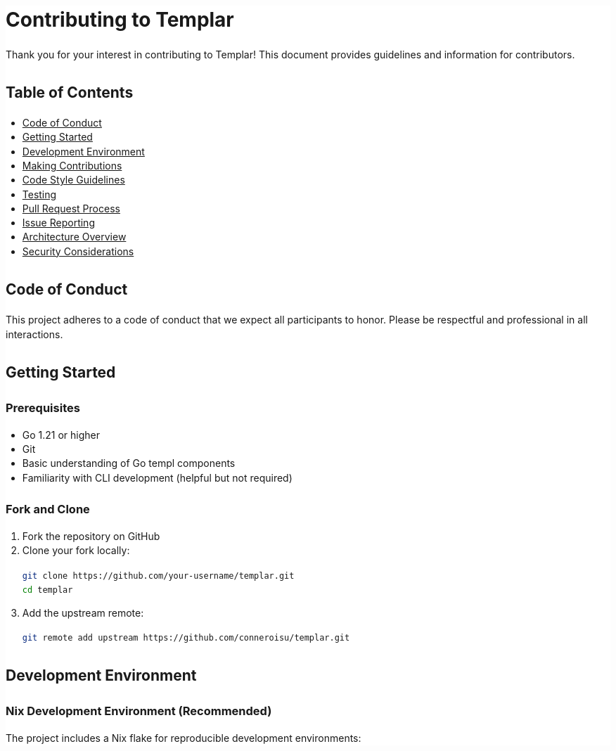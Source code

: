 # Contributing to Templar

Thank you for your interest in contributing to Templar! This document provides guidelines and information for contributors.

## Table of Contents

- [Code of Conduct](#code-of-conduct)
- [Getting Started](#getting-started)
- [Development Environment](#development-environment)
- [Making Contributions](#making-contributions)
- [Code Style Guidelines](#code-style-guidelines)
- [Testing](#testing)
- [Pull Request Process](#pull-request-process)
- [Issue Reporting](#issue-reporting)
- [Architecture Overview](#architecture-overview)
- [Security Considerations](#security-considerations)

## Code of Conduct

This project adheres to a code of conduct that we expect all participants to honor. Please be respectful and professional in all interactions.

## Getting Started

### Prerequisites

- Go 1.21 or higher
- Git
- Basic understanding of Go templ components
- Familiarity with CLI development (helpful but not required)

### Fork and Clone

1. Fork the repository on GitHub
2. Clone your fork locally:
   ```bash
   git clone https://github.com/your-username/templar.git
   cd templar
   ```
3. Add the upstream remote:
   ```bash
   git remote add upstream https://github.com/conneroisu/templar.git
   ```

## Development Environment

### Nix Development Environment (Recommended)

The project includes a Nix flake for reproducible development environments:
